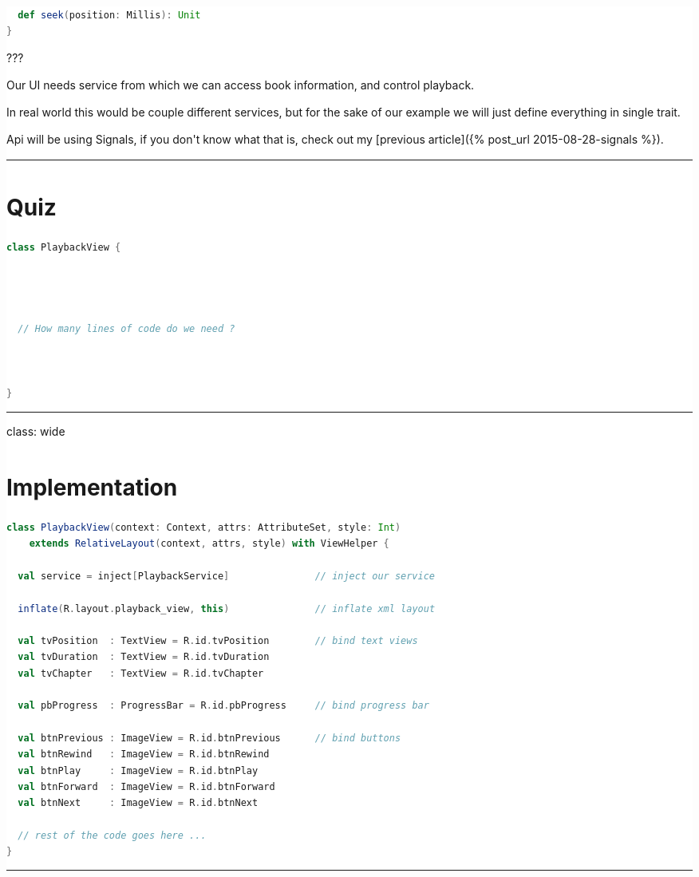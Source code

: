```scala
  def seek(position: Millis): Unit
}
```

???

Our UI needs service from which we can access book information, and control playback. 

In real world this would be couple different services,
but for the sake of our example we will just define everything in single trait. 

Api will be using Signals, if you don't know what that is, check out my [previous article]({% post_url 2015-08-28-signals %}).

---
# Quiz #

```scala
class PlaybackView {



    
  // How many lines of code do we need ?
  
  
  
}
```


---
class: wide
# Implementation #


```scala
class PlaybackView(context: Context, attrs: AttributeSet, style: Int) 
    extends RelativeLayout(context, attrs, style) with ViewHelper {

  val service = inject[PlaybackService]               // inject our service

  inflate(R.layout.playback_view, this)               // inflate xml layout
    
  val tvPosition  : TextView = R.id.tvPosition        // bind text views 
  val tvDuration  : TextView = R.id.tvDuration
  val tvChapter   : TextView = R.id.tvChapter
    
  val pbProgress  : ProgressBar = R.id.pbProgress     // bind progress bar
    
  val btnPrevious : ImageView = R.id.btnPrevious      // bind buttons
  val btnRewind   : ImageView = R.id.btnRewind
  val btnPlay     : ImageView = R.id.btnPlay
  val btnForward  : ImageView = R.id.btnForward
  val btnNext     : ImageView = R.id.btnNext
    
  // rest of the code goes here ...
}
```

---